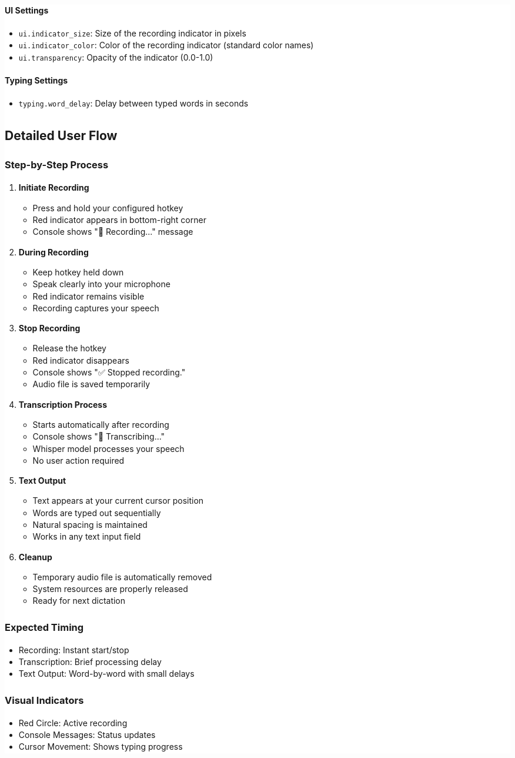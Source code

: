 #### UI Settings
- `ui.indicator_size`: Size of the recording indicator in pixels
- `ui.indicator_color`: Color of the recording indicator (standard color names)
- `ui.transparency`: Opacity of the indicator (0.0-1.0)

#### Typing Settings
- `typing.word_delay`: Delay between typed words in seconds

## Detailed User Flow

### Step-by-Step Process
1. **Initiate Recording**
   - Press and hold your configured hotkey
   - Red indicator appears in bottom-right corner
   - Console shows "🎤 Recording..." message

2. **During Recording**
   - Keep hotkey held down
   - Speak clearly into your microphone
   - Red indicator remains visible
   - Recording captures your speech

3. **Stop Recording**
   - Release the hotkey
   - Red indicator disappears
   - Console shows "✅ Stopped recording."
   - Audio file is saved temporarily

4. **Transcription Process**
   - Starts automatically after recording
   - Console shows "📝 Transcribing..."
   - Whisper model processes your speech
   - No user action required

5. **Text Output**
   - Text appears at your current cursor position
   - Words are typed out sequentially
   - Natural spacing is maintained
   - Works in any text input field

6. **Cleanup**
   - Temporary audio file is automatically removed
   - System resources are properly released
   - Ready for next dictation

### Expected Timing
- Recording: Instant start/stop
- Transcription: Brief processing delay
- Text Output: Word-by-word with small delays

### Visual Indicators
- Red Circle: Active recording
- Console Messages: Status updates
- Cursor Movement: Shows typing progress
